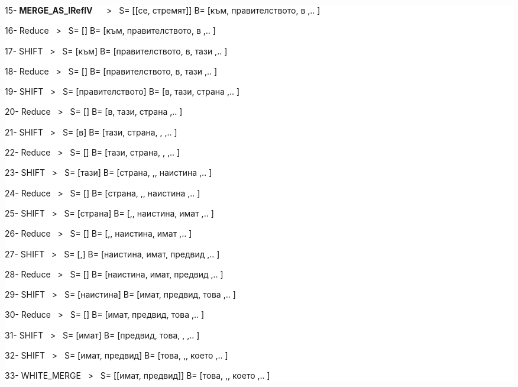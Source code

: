 
15- **MERGE_AS_IReflV**&nbsp;&nbsp;&nbsp;&nbsp;&nbsp;&nbsp;>&nbsp;&nbsp;&nbsp;S= [[се, стремят]]   B= [към, правителството, в ,.. ]



16- Reduce&nbsp;&nbsp;&nbsp;>&nbsp;&nbsp;&nbsp;S= []   B= [към, правителството, в ,.. ]



17- SHIFT&nbsp;&nbsp;&nbsp;>&nbsp;&nbsp;&nbsp;S= [към]   B= [правителството, в, тази ,.. ]



18- Reduce&nbsp;&nbsp;&nbsp;>&nbsp;&nbsp;&nbsp;S= []   B= [правителството, в, тази ,.. ]



19- SHIFT&nbsp;&nbsp;&nbsp;>&nbsp;&nbsp;&nbsp;S= [правителството]   B= [в, тази, страна ,.. ]



20- Reduce&nbsp;&nbsp;&nbsp;>&nbsp;&nbsp;&nbsp;S= []   B= [в, тази, страна ,.. ]



21- SHIFT&nbsp;&nbsp;&nbsp;>&nbsp;&nbsp;&nbsp;S= [в]   B= [тази, страна, , ,.. ]



22- Reduce&nbsp;&nbsp;&nbsp;>&nbsp;&nbsp;&nbsp;S= []   B= [тази, страна, , ,.. ]



23- SHIFT&nbsp;&nbsp;&nbsp;>&nbsp;&nbsp;&nbsp;S= [тази]   B= [страна, ,, наистина ,.. ]



24- Reduce&nbsp;&nbsp;&nbsp;>&nbsp;&nbsp;&nbsp;S= []   B= [страна, ,, наистина ,.. ]



25- SHIFT&nbsp;&nbsp;&nbsp;>&nbsp;&nbsp;&nbsp;S= [страна]   B= [,, наистина, имат ,.. ]



26- Reduce&nbsp;&nbsp;&nbsp;>&nbsp;&nbsp;&nbsp;S= []   B= [,, наистина, имат ,.. ]



27- SHIFT&nbsp;&nbsp;&nbsp;>&nbsp;&nbsp;&nbsp;S= [,]   B= [наистина, имат, предвид ,.. ]



28- Reduce&nbsp;&nbsp;&nbsp;>&nbsp;&nbsp;&nbsp;S= []   B= [наистина, имат, предвид ,.. ]



29- SHIFT&nbsp;&nbsp;&nbsp;>&nbsp;&nbsp;&nbsp;S= [наистина]   B= [имат, предвид, това ,.. ]



30- Reduce&nbsp;&nbsp;&nbsp;>&nbsp;&nbsp;&nbsp;S= []   B= [имат, предвид, това ,.. ]



31- SHIFT&nbsp;&nbsp;&nbsp;>&nbsp;&nbsp;&nbsp;S= [имат]   B= [предвид, това, , ,.. ]



32- SHIFT&nbsp;&nbsp;&nbsp;>&nbsp;&nbsp;&nbsp;S= [имат, предвид]   B= [това, ,, което ,.. ]



33- WHITE_MERGE&nbsp;&nbsp;&nbsp;>&nbsp;&nbsp;&nbsp;S= [[имат, предвид]]   B= [това, ,, което ,.. ]
